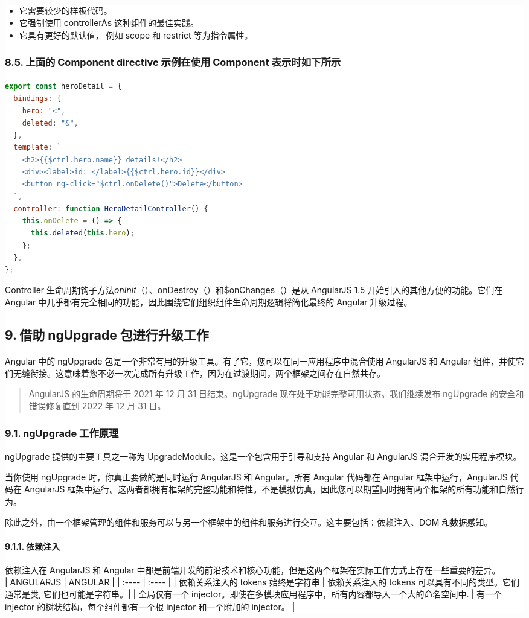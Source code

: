 - 它需要较少的样板代码。
- 它强制使用 controllerAs 这种组件的最佳实践。
- 它具有更好的默认值， 例如 scope 和 restrict 等为指令属性。

### 8.5. 上面的 Component directive 示例在使用 Component 表示时如下所示

```js
export const heroDetail = {
  bindings: {
    hero: "<",
    deleted: "&",
  },
  template: `
    <h2>{{$ctrl.hero.name}} details!</h2>
    <div><label>id: </label>{{$ctrl.hero.id}}</div>
    <button ng-click="$ctrl.onDelete()">Delete</button>
  `,
  controller: function HeroDetailController() {
    this.onDelete = () => {
      this.deleted(this.hero);
    };
  },
};
```

Controller 生命周期钩子方法$onInit（）、$onDestroy（）和$onChanges（）是从 AngularJS 1.5 开始引入的其他方便的功能。它们在 Angular 中几乎都有完全相同的功能，因此围绕它们组织组件生命周期逻辑将简化最终的 Angular 升级过程。

## 9. 借助 ngUpgrade 包进行升级工作

Angular 中的 ngUpgrade 包是一个非常有用的升级工具。有了它，您可以在同一应用程序中混合使用 AngularJS 和 Angular 组件，并使它们无缝衔接。这意味着您不必一次完成所有升级工作，因为在过渡期间，两个框架之间存在自然共存。

> AngularJS 的生命周期将于 2021 年 12 月 31 日结束。ngUpgrade 现在处于功能完整可用状态。我们继续发布 ngUpgrade 的安全和错误修复直到 2022 年 12 月 31 日。

### 9.1. ngUpgrade 工作原理

ngUpgrade 提供的主要工具之一称为 UpgradeModule。这是一个包含用于引导和支持 Angular 和 AngularJS 混合开发的实用程序模块。

当你使用 ngUpgrade 时，你真正要做的是同时运行 AngularJS 和 Angular。所有 Angular 代码都在 Angular 框架中运行，AngularJS 代码在 AngularJS 框架中运行。这两者都拥有框架的完整功能和特性。不是模拟仿真，因此您可以期望同时拥有两个框架的所有功能和自然行为。

除此之外，由一个框架管理的组件和服务可以与另一个框架中的组件和服务进行交互。这主要包括：依赖注入、DOM 和数据感知。

#### 9.1.1. 依赖注入

依赖注入在 AngularJS 和 Angular 中都是前端开发的前沿技术和核心功能，但是这两个框架在实际工作方式上存在一些重要的差异。  
| ANGULARJS | ANGULAR |
| :---- | :---- |
| 依赖关系注入的 tokens 始终是字符串 | 依赖关系注入的 tokens 可以具有不同的类型。它们通常是类, 它们也可能是字符串。|
| 全局仅有一个 injector。即使在多模块应用程序中，所有内容都导入一个大的命名空间中. | 有一个 injector 的树状结构，每个组件都有一个根 injector 和一个附加的 injector。 |
